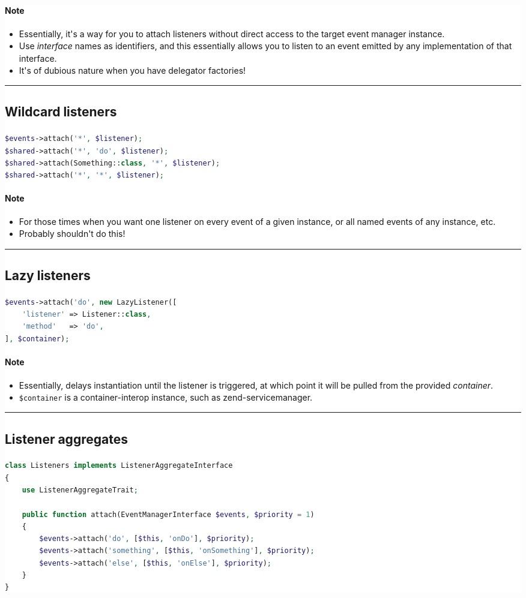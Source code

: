 #### Note

- Essentially, it's a way for you to attach listeners without direct access to
  the target event manager instance.
- Use *interface* names as identifiers, and this essentially allows you to
  listen to an event emitted by any implementation of that interface.
- It's of dubious nature when you have delegator factories!

---

## Wildcard listeners

```php
$events->attach('*', $listener);
$shared->attach('*', 'do', $listener);
$shared->attach(Something::class, '*', $listener);
$shared->attach('*', '*', $listener);
```

#### Note

- For those times when you want one listener on every event of a given instance,
  or all named events of any instance, etc.
- Probably shouldn't do this!

---

## Lazy listeners

```php
$events->attach('do', new LazyListener([
    'listener' => Listener::class,
    'method'   => 'do',
], $container);
```

#### Note

- Essentially, delays instantiation until the listener is triggered, at which
  point it will be pulled from the provided *container*.
- `$container` is a container-interop instance, such as zend-servicemanager.

---

## Listener aggregates

```php
class Listeners implements ListenerAggregateInterface
{
    use ListenerAggregateTrait;

    public function attach(EventManagerInterface $events, $priority = 1)
    {
        $events->attach('do', [$this, 'onDo'], $priority);
        $events->attach('something', [$this, 'onSomething'], $priority);
        $events->attach('else', [$this, 'onElse'], $priority);
    }
}
```
